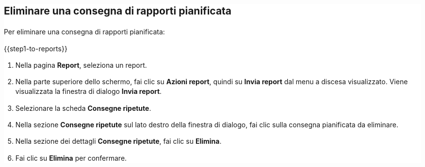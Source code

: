 ## Eliminare una consegna di rapporti pianificata

Per eliminare una consegna di rapporti pianificata:&#x200B;

{{step1-to-reports}}

1. Nella pagina **Report**, seleziona un report.

1. Nella parte superiore dello schermo, fai clic su **Azioni report**, quindi su **Invia report** dal menu a discesa visualizzato. Viene visualizzata la finestra di dialogo **Invia report**.

1. Selezionare la scheda **Consegne ripetute**.
1. Nella sezione **Consegne ripetute** sul lato destro della finestra di dialogo, fai clic sulla consegna pianificata da eliminare.
1. Nella sezione dei dettagli **Consegne ripetute**, fai clic su **Elimina**.

1. Fai clic su **Elimina** per confermare.








